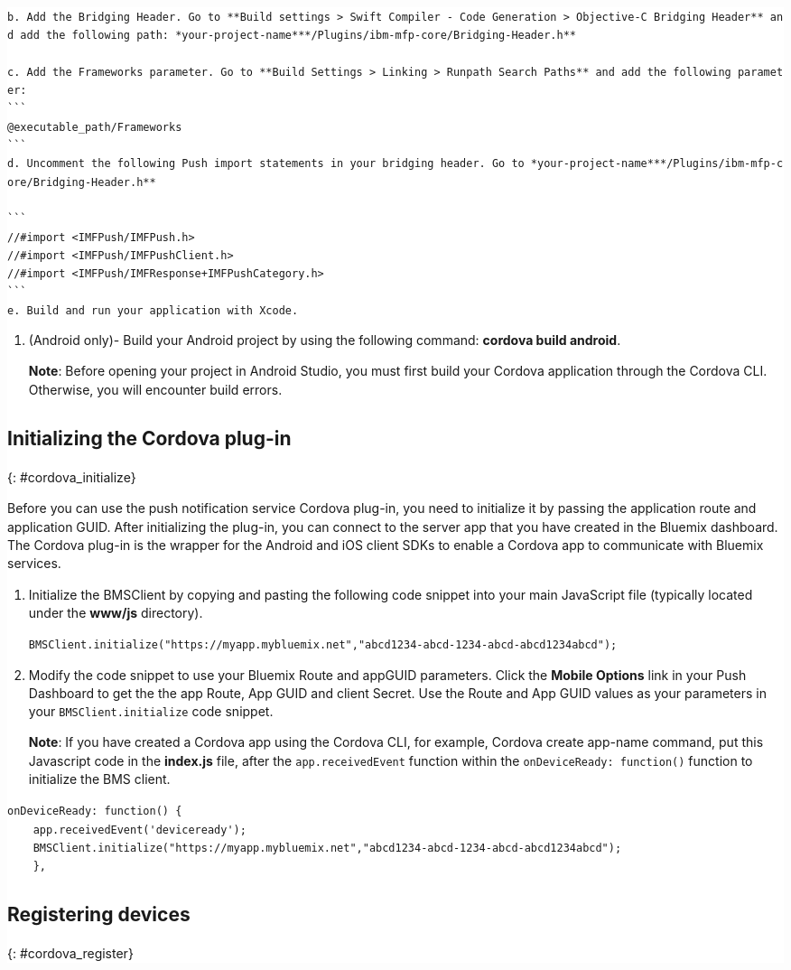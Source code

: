 	b. Add the Bridging Header. Go to **Build settings > Swift Compiler - Code Generation > Objective-C Bridging Header** and add the following path: *your-project-name***/Plugins/ibm-mfp-core/Bridging-Header.h**

	c. Add the Frameworks parameter. Go to **Build Settings > Linking > Runpath Search Paths** and add the following parameter:
	```
	@executable_path/Frameworks
	```
	d. Uncomment the following Push import statements in your bridging header. Go to *your-project-name***/Plugins/ibm-mfp-core/Bridging-Header.h**

	```
	//#import <IMFPush/IMFPush.h>
	//#import <IMFPush/IMFPushClient.h>
	//#import <IMFPush/IMFResponse+IMFPushCategory.h>
	```
	e. Build and run your application with Xcode.
1. (Android only)- Build your Android project by using the following command:
**cordova build android**.

	**Note**: Before opening your project in Android Studio, you must first build your Cordova application through the Cordova CLI. Otherwise, you will encounter build errors.


## Initializing the Cordova plug-in
{: #cordova_initialize}

Before you can use the push notification service Cordova plug-in, you need to initialize it by passing the application route and application GUID. After initializing the plug-in, you can connect to the server app that you have created in the Bluemix dashboard. The Cordova plug-in is the wrapper for the Android and iOS client SDKs to enable a Cordova app to communicate with Bluemix services.

1. Initialize the BMSClient by copying and pasting the following code snippet into your main JavaScript file (typically located under the **www/js** directory).

	```
	BMSClient.initialize("https://myapp.mybluemix.net","abcd1234-abcd-1234-abcd-abcd1234abcd");
	```
1. Modify the code snippet to use your Bluemix Route and appGUID parameters. Click the **Mobile Options** link in your Push Dashboard to get the the app Route, App GUID and client Secret. Use the Route and App GUID values as your parameters in your `BMSClient.initialize` code snippet.

	**Note**: If you have created a Cordova app using the Cordova CLI, for example, Cordova create app-name command, put this Javascript code in the **index.js** file, after the `app.receivedEvent` function within the `onDeviceReady: function()` function to initialize the BMS client.

```
onDeviceReady: function() {
    app.receivedEvent('deviceready');
    BMSClient.initialize("https://myapp.mybluemix.net","abcd1234-abcd-1234-abcd-abcd1234abcd");
    },
```

## Registering devices
{: #cordova_register}

